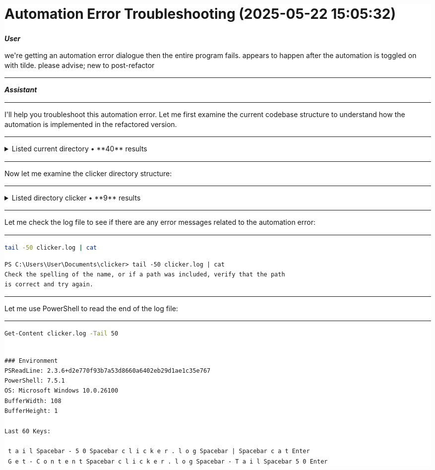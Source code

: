 

# Automation Error Troubleshooting (2025-05-22 15:05:32)

_**User**_

we're getting an automation error dialogue then the entire program fails. appears to happen after the automation is toggled on with tilde. please advise; new to post-refactor

---

_**Assistant**_



---

I'll help you troubleshoot this automation error. Let me first examine the current codebase structure to understand how the automation is implemented in the refactored version.

---

<details><summary>Listed current directory • **40** results</summary></details>

---

Now let me examine the clicker directory structure:

---

<details><summary>Listed directory clicker • **9** results</summary></details>

---

Let me check the log file to see if there are any error messages related to the automation error:

---

```bash
tail -50 clicker.log | cat
```

```
PS C:\Users\User\Documents\clicker> tail -50 clicker.log | cat
Check the spelling of the name, or if a path was included, verify that the path
is correct and try again.   

```

---

Let me use PowerShell to read the end of the log file:

---

```bash
Get-Content clicker.log -Tail 50
```

```

### Environment
PSReadLine: 2.3.6+d2e770f93b7a53d8660a6402eb29d1ae1c35e767
PowerShell: 7.5.1
OS: Microsoft Windows 10.0.26100
BufferWidth: 108
BufferHeight: 1

Last 60 Keys:

 t a i l Spacebar - 5 0 Spacebar c l i c k e r . l o g Spacebar | Spacebar c a t Enter
 G e t - C o n t e n t Spacebar c l i c k e r . l o g Spacebar - T a i l Spacebar 5 0 Enter

```